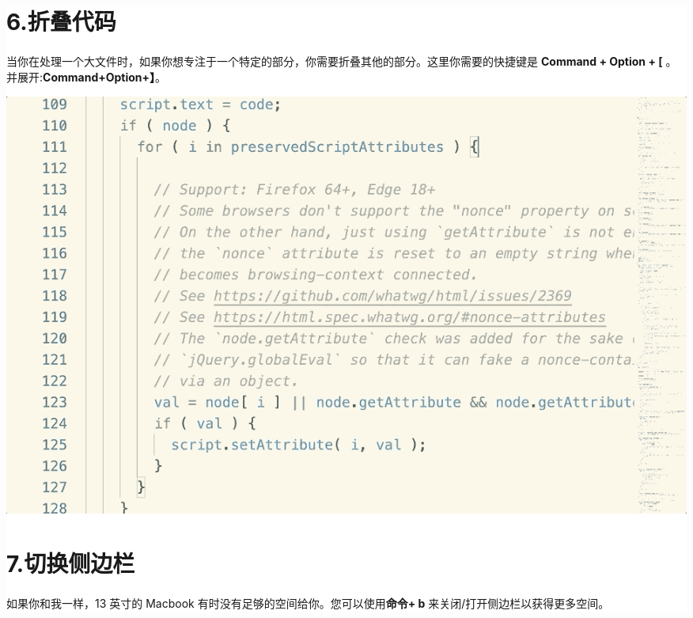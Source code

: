 # 6.折叠代码

当你在处理一个大文件时，如果你想专注于一个特定的部分，你需要折叠其他的部分。这里你需要的快捷键是 **Command + Option + [** 。并展开:**Command+Option+】**。

![](img/d1e989169ce2bf844c0fcca66850b893.png)

# 7.切换侧边栏

如果你和我一样，13 英寸的 Macbook 有时没有足够的空间给你。您可以使用**命令+ b** 来关闭/打开侧边栏以获得更多空间。
